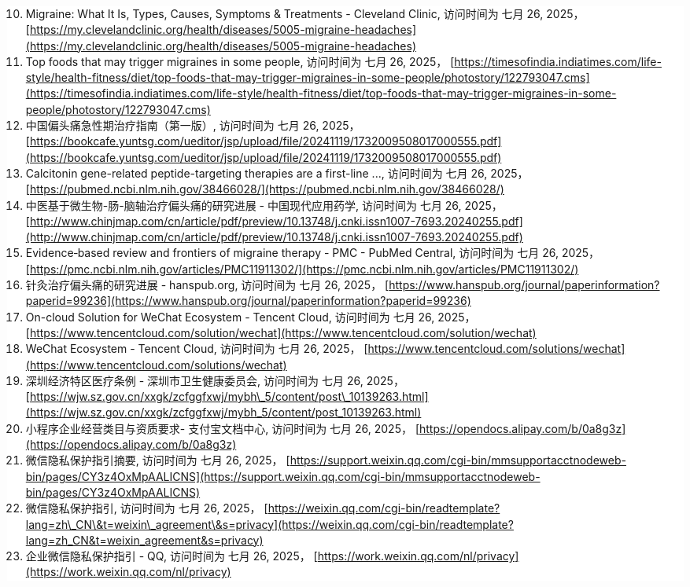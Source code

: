 10. Migraine: What It Is, Types, Causes, Symptoms & Treatments \- Cleveland Clinic, 访问时间为 七月 26, 2025， [https://my.clevelandclinic.org/health/diseases/5005-migraine-headaches](https://my.clevelandclinic.org/health/diseases/5005-migraine-headaches)  
11. Top foods that may trigger migraines in some people, 访问时间为 七月 26, 2025， [https://timesofindia.indiatimes.com/life-style/health-fitness/diet/top-foods-that-may-trigger-migraines-in-some-people/photostory/122793047.cms](https://timesofindia.indiatimes.com/life-style/health-fitness/diet/top-foods-that-may-trigger-migraines-in-some-people/photostory/122793047.cms)  
12. 中国偏头痛急性期治疗指南（第一版）, 访问时间为 七月 26, 2025， [https://bookcafe.yuntsg.com/ueditor/jsp/upload/file/20241119/1732009508017000555.pdf](https://bookcafe.yuntsg.com/ueditor/jsp/upload/file/20241119/1732009508017000555.pdf)  
13. Calcitonin gene-related peptide-targeting therapies are a first-line ..., 访问时间为 七月 26, 2025， [https://pubmed.ncbi.nlm.nih.gov/38466028/](https://pubmed.ncbi.nlm.nih.gov/38466028/)  
14. 中医基于微生物-肠-脑轴治疗偏头痛的研究进展 \- 中国现代应用药学, 访问时间为 七月 26, 2025， [http://www.chinjmap.com/cn/article/pdf/preview/10.13748/j.cnki.issn1007-7693.20240255.pdf](http://www.chinjmap.com/cn/article/pdf/preview/10.13748/j.cnki.issn1007-7693.20240255.pdf)  
15. Evidence‐based review and frontiers of migraine therapy \- PMC \- PubMed Central, 访问时间为 七月 26, 2025， [https://pmc.ncbi.nlm.nih.gov/articles/PMC11911302/](https://pmc.ncbi.nlm.nih.gov/articles/PMC11911302/)  
16. 针灸治疗偏头痛的研究进展 \- hanspub.org, 访问时间为 七月 26, 2025， [https://www.hanspub.org/journal/paperinformation?paperid=99236](https://www.hanspub.org/journal/paperinformation?paperid=99236)  
17. On-cloud Solution for WeChat Ecosystem \- Tencent Cloud, 访问时间为 七月 26, 2025， [https://www.tencentcloud.com/solution/wechat](https://www.tencentcloud.com/solution/wechat)  
18. WeChat Ecosystem \- Tencent Cloud, 访问时间为 七月 26, 2025， [https://www.tencentcloud.com/solutions/wechat](https://www.tencentcloud.com/solutions/wechat)  
19. 深圳经济特区医疗条例 \- 深圳市卫生健康委员会, 访问时间为 七月 26, 2025， [https://wjw.sz.gov.cn/xxgk/zcfggfxwj/mybh\_5/content/post\_10139263.html](https://wjw.sz.gov.cn/xxgk/zcfggfxwj/mybh_5/content/post_10139263.html)  
20. 小程序企业经营类目与资质要求- 支付宝文档中心, 访问时间为 七月 26, 2025， [https://opendocs.alipay.com/b/0a8g3z](https://opendocs.alipay.com/b/0a8g3z)  
21. 微信隐私保护指引摘要, 访问时间为 七月 26, 2025， [https://support.weixin.qq.com/cgi-bin/mmsupportacctnodeweb-bin/pages/CY3z4OxMpAALICNS](https://support.weixin.qq.com/cgi-bin/mmsupportacctnodeweb-bin/pages/CY3z4OxMpAALICNS)  
22. 微信隐私保护指引, 访问时间为 七月 26, 2025， [https://weixin.qq.com/cgi-bin/readtemplate?lang=zh\_CN\&t=weixin\_agreement\&s=privacy](https://weixin.qq.com/cgi-bin/readtemplate?lang=zh_CN&t=weixin_agreement&s=privacy)  
23. 企业微信隐私保护指引 \- QQ, 访问时间为 七月 26, 2025， [https://work.weixin.qq.com/nl/privacy](https://work.weixin.qq.com/nl/privacy)